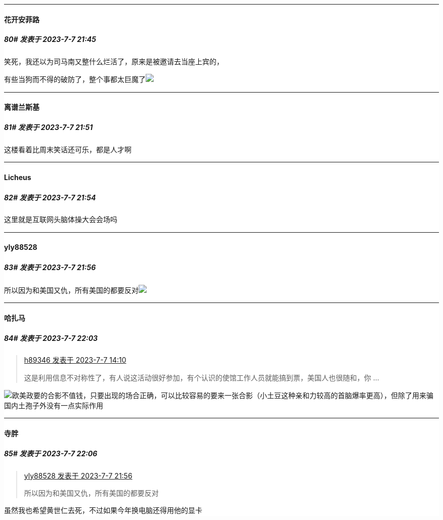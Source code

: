 
*****

####  花开安菲路  
##### 80#       发表于 2023-7-7 21:45

笑死，我还以为司马南又整什么烂活了，原来是被邀请去当座上宾的，

有些当狗而不得的破防了，整个事都太巨魔了<img src="https://static.saraba1st.com/image/smiley/face2017/067.png" referrerpolicy="no-referrer">

*****

####  离谱兰斯基  
##### 81#       发表于 2023-7-7 21:51

这楼看着比周末笑话还可乐，都是人才啊


*****

####  Licheus  
##### 82#       发表于 2023-7-7 21:54

这里就是互联网头脑体操大会会场吗

*****

####  yly88528  
##### 83#       发表于 2023-7-7 21:56

所以因为和美国又仇，所有美国的都要反对<img src="https://static.saraba1st.com/image/smiley/face2017/067.png" referrerpolicy="no-referrer">

*****

####  哈扎马  
##### 84#       发表于 2023-7-7 22:03

<blockquote><a href="httphttps://bbs.saraba1st.com/2b/forum.php?mod=redirect&amp;goto=findpost&amp;pid=61585276&amp;ptid=2143411" target="_blank">h89346 发表于 2023-7-7 14:10</a>

这是利用信息不对称性了，有人说这活动很好参加，有个认识的使馆工作人员就能搞到票，美国人也很随和，你 ...</blockquote>
<img src="https://static.saraba1st.com/image/smiley/animal2017/027.png" referrerpolicy="no-referrer">欧美政要的合影不值钱，只要出现的场合正确，可以比较容易的要来一张合影（小土豆这种亲和力较高的首脑爆率更高），但除了用来骗国内土孢子外没有一点实际作用


*****

####  寺胖  
##### 85#       发表于 2023-7-7 22:06

<blockquote><a href="httphttps://bbs.saraba1st.com/2b/forum.php?mod=redirect&amp;goto=findpost&amp;pid=61590878&amp;ptid=2143411" target="_blank">yly88528 发表于 2023-7-7 21:56</a>

所以因为和美国又仇，所有美国的都要反对</blockquote>
虽然我也希望黄世仁去死，不过如果今年换电脑还得用他的显卡
